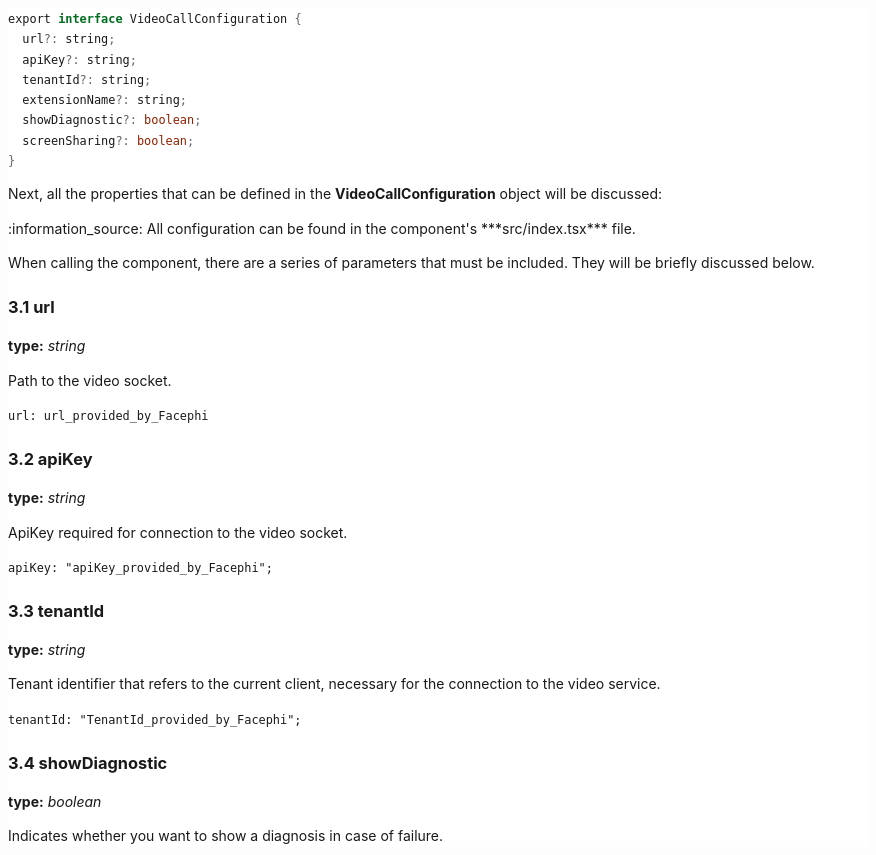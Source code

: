 ```java
export interface VideoCallConfiguration {
  url?: string;
  apiKey?: string;
  tenantId?: string;
  extensionName?: string;
  showDiagnostic?: boolean;
  screenSharing?: boolean;
}
```

Next, all the properties that can be defined in the **VideoCallConfiguration** object will be discussed:

<div class="note">
<span class="note">:information_source:</span>
All configuration can be found in the component's ***src/index.tsx*** file.
</div>

When calling the component, there are a series of parameters that must be included. They will be briefly discussed below.

### 3.1 url

**type:** *string*

Path to the video socket.

```
url: url_provided_by_Facephi
```

### 3.2 apiKey

**type:** *string*

ApiKey required for connection to the video socket.

```
apiKey: "apiKey_provided_by_Facephi";
```
### 3.3 tenantId

**type:** *string*

Tenant identifier that refers to the current client, necessary for the connection to the video service.

```
tenantId: "TenantId_provided_by_Facephi";
```

### 3.4 showDiagnostic

**type:** *boolean*

Indicates whether you want to show a diagnosis in case of failure.
